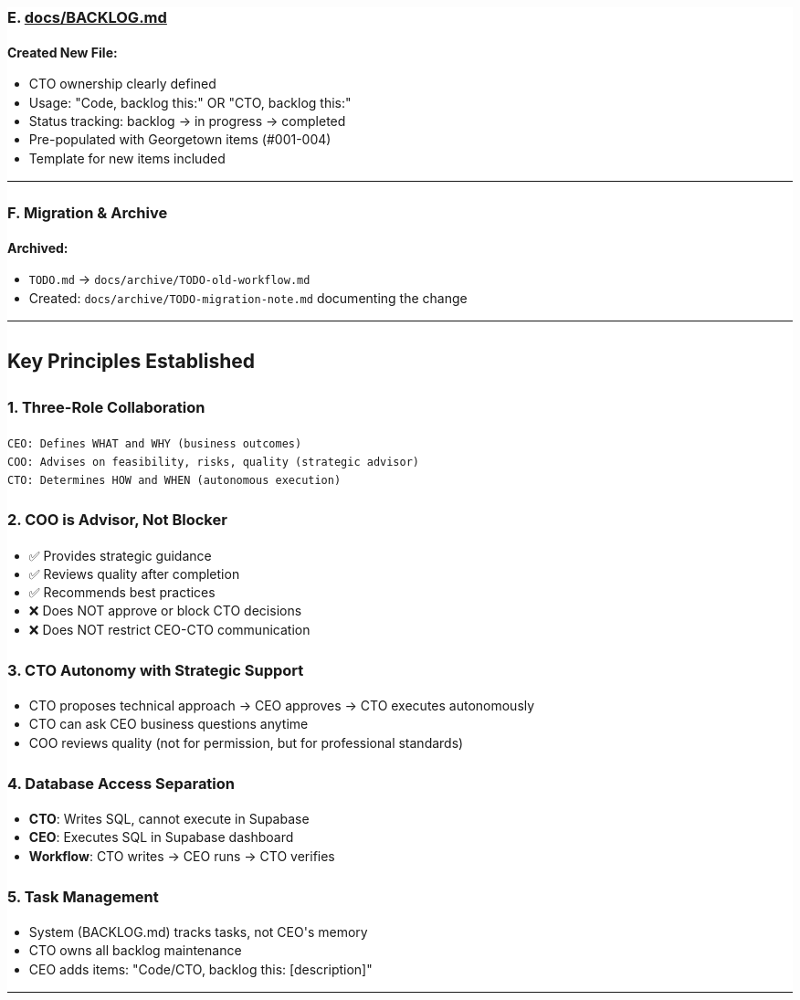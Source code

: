 
### E. [docs/BACKLOG.md](../docs/BACKLOG.md)

**Created New File:**
- CTO ownership clearly defined
- Usage: "Code, backlog this:" OR "CTO, backlog this:"
- Status tracking: backlog → in progress → completed
- Pre-populated with Georgetown items (#001-004)
- Template for new items included

---

### F. Migration & Archive

**Archived:**
- `TODO.md` → `docs/archive/TODO-old-workflow.md`
- Created: `docs/archive/TODO-migration-note.md` documenting the change

---

## Key Principles Established

### 1. Three-Role Collaboration
```
CEO: Defines WHAT and WHY (business outcomes)
COO: Advises on feasibility, risks, quality (strategic advisor)
CTO: Determines HOW and WHEN (autonomous execution)
```

### 2. COO is Advisor, Not Blocker
- ✅ Provides strategic guidance
- ✅ Reviews quality after completion
- ✅ Recommends best practices
- ❌ Does NOT approve or block CTO decisions
- ❌ Does NOT restrict CEO-CTO communication

### 3. CTO Autonomy with Strategic Support
- CTO proposes technical approach → CEO approves → CTO executes autonomously
- CTO can ask CEO business questions anytime
- COO reviews quality (not for permission, but for professional standards)

### 4. Database Access Separation
- **CTO**: Writes SQL, cannot execute in Supabase
- **CEO**: Executes SQL in Supabase dashboard
- **Workflow**: CTO writes → CEO runs → CTO verifies

### 5. Task Management
- System (BACKLOG.md) tracks tasks, not CEO's memory
- CTO owns all backlog maintenance
- CEO adds items: "Code/CTO, backlog this: [description]"

---